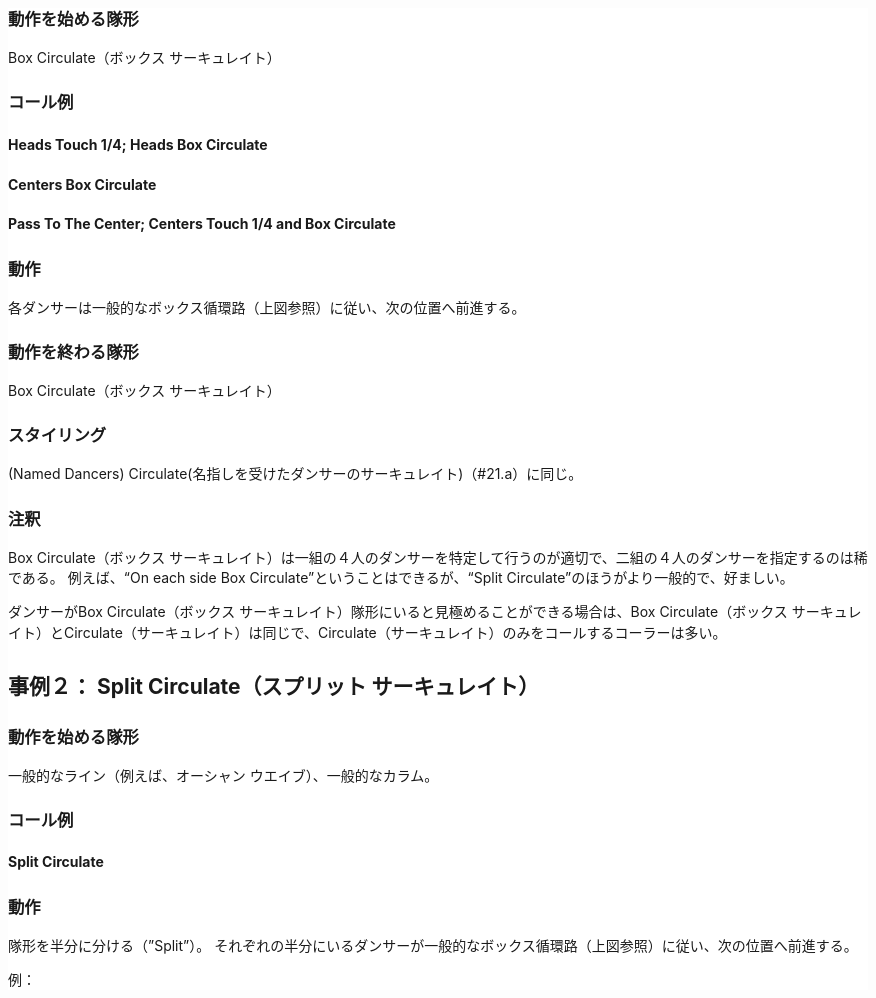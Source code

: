 ### 動作を始める隊形

Box Circulate（ボックス サーキュレイト）

### コール例

#### Heads Touch 1/4; Heads Box Circulate
#### Centers Box Circulate
#### Pass To The Center; Centers Touch 1/4 and Box Circulate

### 動作

各ダンサーは一般的なボックス循環路（上図参照）に従い、次の位置へ前進する。

### 動作を終わる隊形

Box Circulate（ボックス サーキュレイト）

### スタイリング

(Named Dancers) Circulate(名指しを受けたダンサーのサーキュレイト)（#21.a）に同じ。

### 注釈

Box Circulate（ボックス サーキュレイト）は一組の４人のダンサーを特定して行うのが適切で、二組の４人のダンサーを指定するのは稀である。 例えば、“On each side Box Circulate”ということはできるが、“Split Circulate”のほうがより一般的で、好ましい。

ダンサーがBox Circulate（ボックス サーキュレイト）隊形にいると見極めることができる場合は、Box Circulate（ボックス サーキュレイト）とCirculate（サーキュレイト）は同じで、Circulate（サーキュレイト）のみをコールするコーラーは多い。

## 事例２： Split Circulate（スプリット サーキュレイト）

### 動作を始める隊形

一般的なライン（例えば、オーシャン ウエイブ）、一般的なカラム。

### コール例

#### Split Circulate

### 動作

隊形を半分に分ける（”Split”）。 それぞれの半分にいるダンサーが一般的なボックス循環路（上図参照）に従い、次の位置へ前進する。

 例：

> 